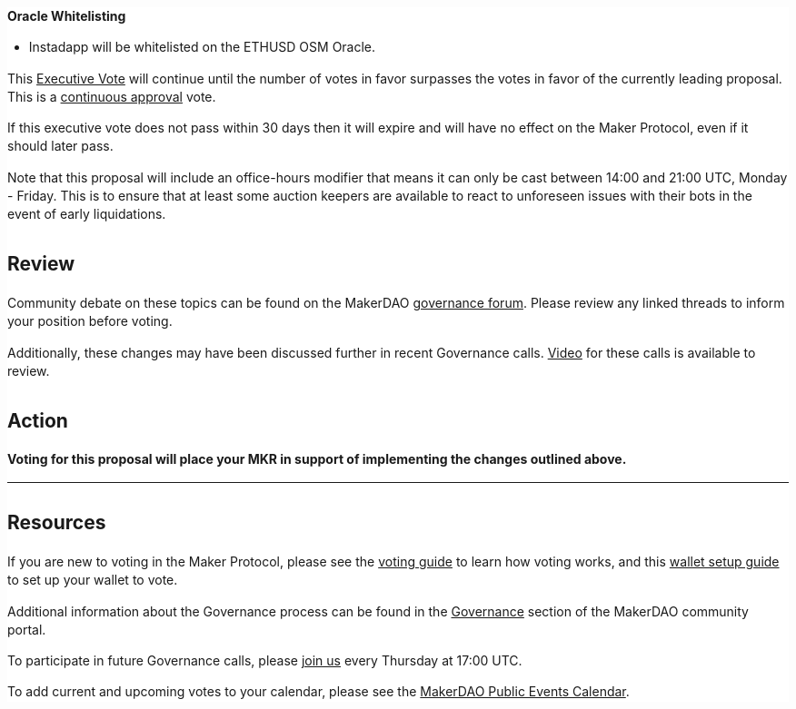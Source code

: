 **Oracle Whitelisting**
* Instadapp will be whitelisted on the ETHUSD OSM Oracle.

This [Executive Vote](https://community-development.makerdao.com/en/learn/governance/on-chain-gov) will continue until the number of votes in favor surpasses the votes in favor of the currently leading proposal. This is a [continuous approval](https://community-development.makerdao.com/en/learn/governance/how-voting-works) vote. 

If this executive vote does not pass within 30 days then it will expire and will have no effect on the Maker Protocol, even if it should later pass. 

Note that this proposal will include an office-hours modifier that means it can only be cast between 14:00 and 21:00 UTC, Monday - Friday. This is to ensure that at least some auction keepers are available to react to unforeseen issues with their bots in the event of early liquidations.


## Review

Community debate on these topics can be found on the MakerDAO [governance forum](https://forum.makerdao.com/). Please review any linked threads to inform your position before voting.

Additionally, these changes may have been discussed further in recent Governance calls. [Video](https://www.youtube.com/playlist?list=PLLzkWCj8ywWNq5-90-Id6VPSsrk4OWVan) for these calls is available to review.

## Action

**Voting for this proposal will place your MKR in support of implementing the changes outlined above.**

---

## Resources

If you are new to voting in the Maker Protocol, please see the [voting guide](https://community-development.makerdao.com/en/learn/governance/how-voting-works/) to learn how voting works, and this [wallet setup guide](https://community-development.makerdao.com/en/learn/governance/voting-setup/) to set up your wallet to vote.

Additional information about the Governance process can be found in the [Governance](https://community-development.makerdao.com/en/learn/governance) section of the MakerDAO community portal.

To participate in future Governance calls, please [join us](https://github.com/makerdao/community/tree/master/governance/governance-and-risk-meetings) every Thursday at 17:00 UTC.

To add current and upcoming votes to your calendar, please see the [MakerDAO Public Events Calendar](https://calendar.google.com/calendar/embed?src=makerdao.com_3efhm2ghipksegl009ktniomdk%40group.calendar.google.com&ctz=UTC&mode=week&showCalendars=0&showPrint=0).
